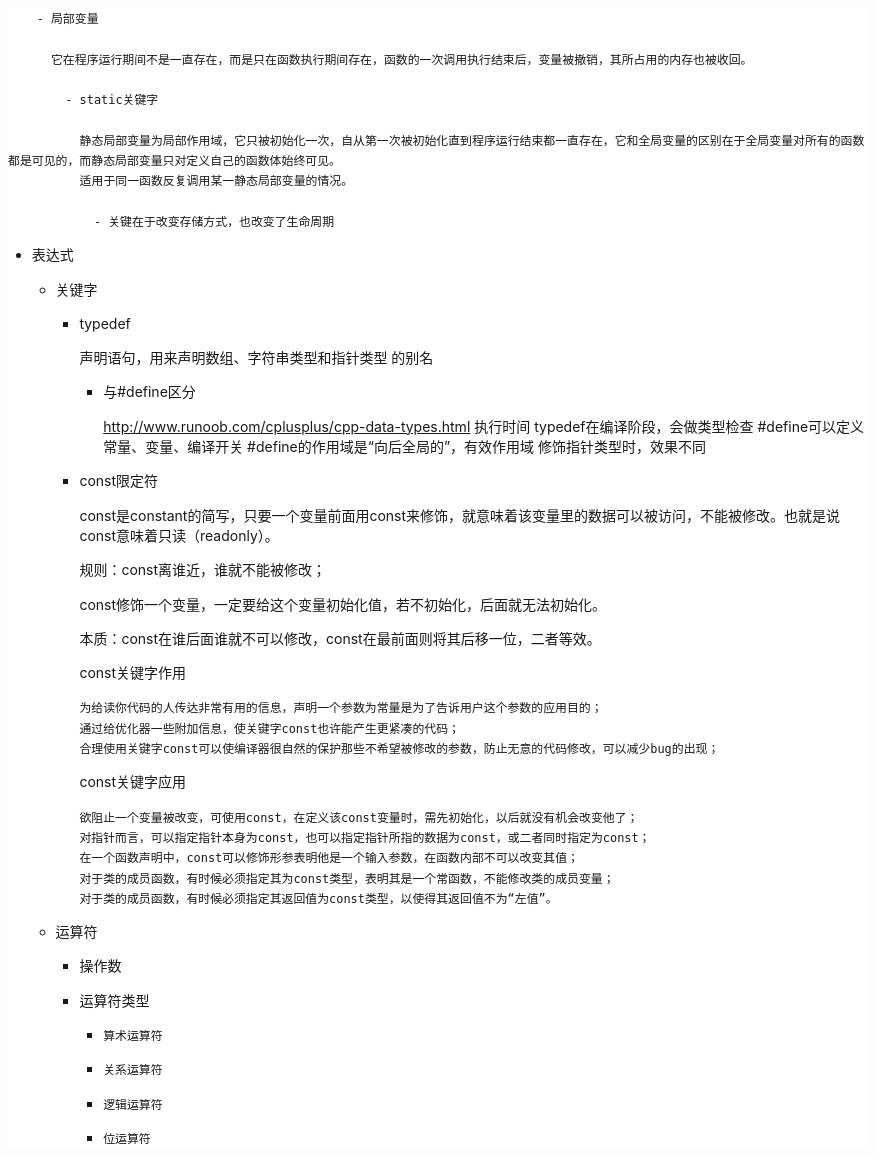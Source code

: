 		- 局部变量

		  它在程序运行期间不是一直存在，而是只在函数执行期间存在，函数的一次调用执行结束后，变量被撤销，其所占用的内存也被收回。

			- static关键字

			  静态局部变量为局部作用域，它只被初始化一次，自从第一次被初始化直到程序运行结束都一直存在，它和全局变量的区别在于全局变量对所有的函数都是可见的，而静态局部变量只对定义自己的函数体始终可见。
			  适用于同一函数反复调用某一静态局部变量的情况。

				- 关键在于改变存储方式，也改变了生命周期

- 表达式

	- 关键字

		- typedef

		  声明语句，用来声明数组、字符串类型和指针类型 的别名

			- 与#define区分

			  http://www.runoob.com/cplusplus/cpp-data-types.html
			  执行时间 typedef在编译阶段，会做类型检查
			  #define可以定义常量、变量、编译开关
			  #define的作用域是“向后全局的”，有效作用域
			  修饰指针类型时，效果不同

		- const限定符

		  const是constant的简写，只要一个变量前面用const来修饰，就意味着该变量里的数据可以被访问，不能被修改。也就是说const意味着只读（readonly）。
		  
		  规则：const离谁近，谁就不能被修改；
		  
		  const修饰一个变量，一定要给这个变量初始化值，若不初始化，后面就无法初始化。
		  
		  本质：const在谁后面谁就不可以修改，const在最前面则将其后移一位，二者等效。
		  
		  const关键字作用
		  
		      为给读你代码的人传达非常有用的信息，声明一个参数为常量是为了告诉用户这个参数的应用目的；
		      通过给优化器一些附加信息，使关键字const也许能产生更紧凑的代码；
		      合理使用关键字const可以使编译器很自然的保护那些不希望被修改的参数，防止无意的代码修改，可以减少bug的出现；
		  
		  const关键字应用
		  
		      欲阻止一个变量被改变，可使用const，在定义该const变量时，需先初始化，以后就没有机会改变他了；
		      对指针而言，可以指定指针本身为const，也可以指定指针所指的数据为const，或二者同时指定为const；
		      在一个函数声明中，const可以修饰形参表明他是一个输入参数，在函数内部不可以改变其值；
		      对于类的成员函数，有时候必须指定其为const类型，表明其是一个常函数，不能修改类的成员变量；
		      对于类的成员函数，有时候必须指定其返回值为const类型，以使得其返回值不为“左值”。

	- 运算符

		- 操作数
		- 运算符类型

			-     算术运算符
			-     关系运算符
			-     逻辑运算符
			-     位运算符
